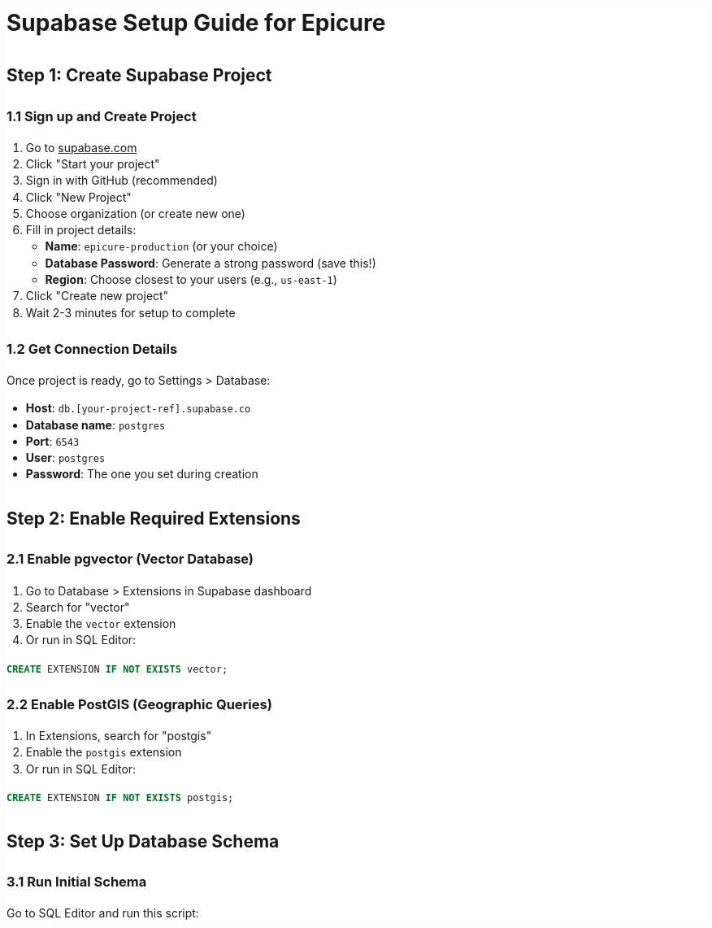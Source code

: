 # Supabase Setup Guide for Epicure

## Step 1: Create Supabase Project

### 1.1 Sign up and Create Project
1. Go to [supabase.com](https://supabase.com)
2. Click "Start your project" 
3. Sign in with GitHub (recommended)
4. Click "New Project"
5. Choose organization (or create new one)
6. Fill in project details:
   - **Name**: `epicure-production` (or your choice)
   - **Database Password**: Generate a strong password (save this!)
   - **Region**: Choose closest to your users (e.g., `us-east-1`)
7. Click "Create new project"
8. Wait 2-3 minutes for setup to complete

### 1.2 Get Connection Details
Once project is ready, go to Settings > Database:
- **Host**: `db.[your-project-ref].supabase.co`
- **Database name**: `postgres`
- **Port**: `6543`
- **User**: `postgres`
- **Password**: The one you set during creation

## Step 2: Enable Required Extensions

### 2.1 Enable pgvector (Vector Database)
1. Go to Database > Extensions in Supabase dashboard
2. Search for "vector" 
3. Enable the `vector` extension
4. Or run in SQL Editor:
```sql
CREATE EXTENSION IF NOT EXISTS vector;
```

### 2.2 Enable PostGIS (Geographic Queries)
1. In Extensions, search for "postgis"
2. Enable the `postgis` extension
3. Or run in SQL Editor:
```sql
CREATE EXTENSION IF NOT EXISTS postgis;
```

## Step 3: Set Up Database Schema

### 3.1 Run Initial Schema
Go to SQL Editor and run this script:
